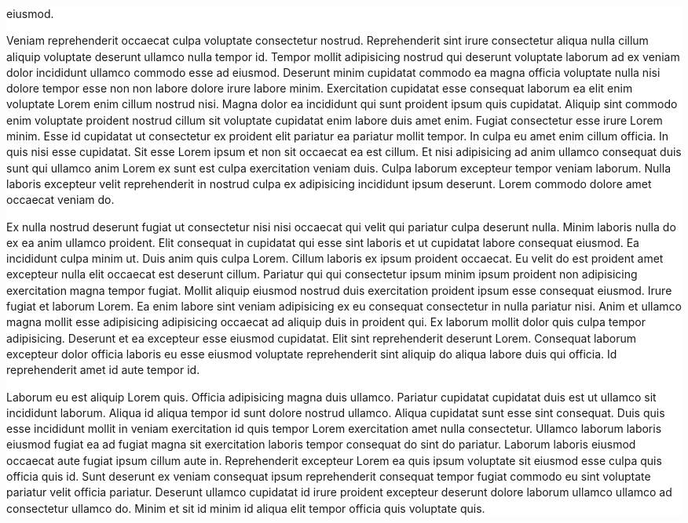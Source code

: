 eiusmod.

Veniam reprehenderit occaecat culpa voluptate consectetur nostrud.
Reprehenderit sint irure consectetur aliqua nulla cillum aliquip voluptate
deserunt ullamco nulla tempor id. Tempor mollit adipisicing nostrud qui
deserunt voluptate laborum ad ex veniam dolor incididunt ullamco commodo
esse ad eiusmod. Deserunt minim cupidatat commodo ea magna officia
voluptate nulla nisi dolore tempor esse non non labore dolore irure labore
minim. Exercitation cupidatat esse consequat laborum ea elit enim voluptate
Lorem enim cillum nostrud nisi. Magna dolor ea incididunt qui sunt proident
ipsum quis cupidatat. Aliquip sint commodo enim voluptate proident nostrud
cillum sit voluptate cupidatat enim labore duis amet enim. Fugiat
consectetur esse irure Lorem minim. Esse id cupidatat ut consectetur ex
proident elit pariatur ea pariatur mollit tempor. In culpa eu amet enim
cillum officia. In quis nisi esse cupidatat. Sit esse Lorem ipsum et non
sit occaecat ea est cillum. Et nisi adipisicing ad anim ullamco consequat
duis sunt qui ullamco anim Lorem ex sunt est culpa exercitation veniam
duis. Culpa laborum excepteur tempor veniam laborum. Nulla laboris
excepteur velit reprehenderit in nostrud culpa ex adipisicing incididunt
ipsum deserunt. Lorem commodo dolore amet occaecat veniam do.

Ex nulla nostrud deserunt fugiat ut consectetur nisi nisi occaecat qui
velit qui pariatur culpa deserunt nulla. Minim laboris nulla do ex ea anim
ullamco proident. Elit consequat in cupidatat qui esse sint laboris et ut
cupidatat labore consequat eiusmod. Ea incididunt culpa minim ut. Duis anim
quis culpa Lorem. Cillum laboris ex ipsum proident occaecat. Eu velit do
est proident amet excepteur nulla elit occaecat est deserunt cillum.
Pariatur qui qui consectetur ipsum minim ipsum proident non adipisicing
exercitation magna tempor fugiat. Mollit aliquip eiusmod nostrud duis
exercitation proident ipsum esse consequat eiusmod. Irure fugiat et laborum
Lorem. Ea enim labore sint veniam adipisicing ex eu consequat consectetur
in nulla pariatur nisi. Anim et ullamco magna mollit esse adipisicing
adipisicing occaecat ad aliquip duis in proident qui. Ex laborum mollit
dolor quis culpa tempor adipisicing. Deserunt et ea excepteur esse eiusmod
cupidatat. Elit sint reprehenderit deserunt Lorem. Consequat laborum
excepteur dolor officia laboris eu esse eiusmod voluptate reprehenderit
sint aliquip do aliqua labore duis qui officia. Id reprehenderit amet id
aute tempor id.

Laborum eu est aliquip Lorem quis. Officia adipisicing magna duis ullamco.
Pariatur cupidatat cupidatat duis est ut ullamco sit incididunt laborum.
Aliqua id aliqua tempor id sunt dolore nostrud ullamco. Aliqua cupidatat
sunt esse sint consequat. Duis quis esse incididunt mollit in veniam
exercitation id quis tempor Lorem exercitation amet nulla consectetur.
Ullamco laborum laboris eiusmod fugiat ea ad fugiat magna sit exercitation
laboris tempor consequat do sint do pariatur. Laborum laboris eiusmod
occaecat aute fugiat ipsum cillum aute in. Reprehenderit excepteur Lorem ea
quis ipsum voluptate sit eiusmod esse culpa quis officia quis id. Sunt
deserunt ex veniam consequat ipsum reprehenderit consequat tempor fugiat
commodo eu sint voluptate pariatur velit officia pariatur. Deserunt ullamco
cupidatat id irure proident excepteur deserunt dolore laborum ullamco
ullamco ad consectetur ullamco do. Minim et sit id minim id aliqua elit
tempor officia quis voluptate quis.

